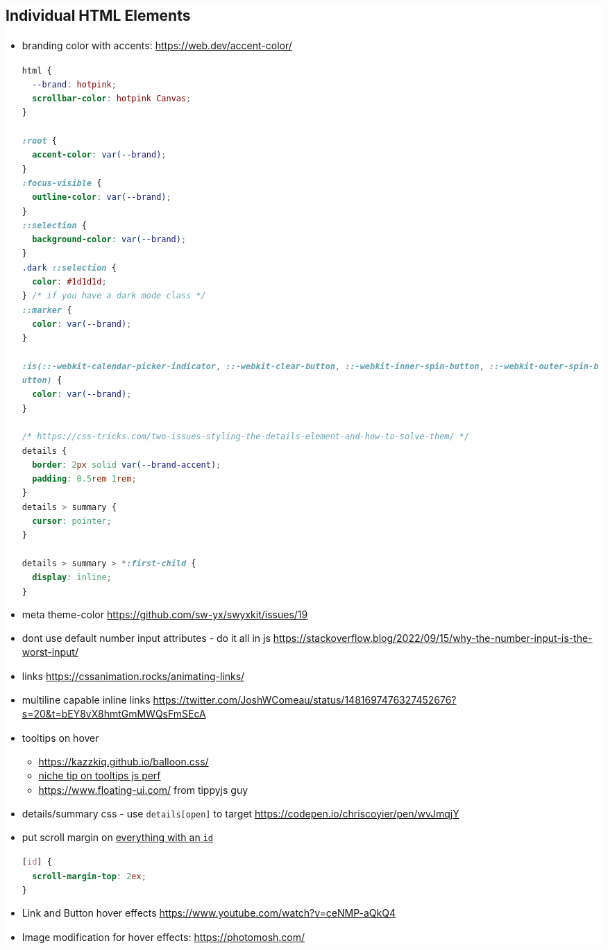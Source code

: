 ## Individual HTML Elements

- branding color with accents: https://web.dev/accent-color/

  ```css
  html {
    --brand: hotpink;
    scrollbar-color: hotpink Canvas;
  }

  :root {
    accent-color: var(--brand);
  }
  :focus-visible {
    outline-color: var(--brand);
  }
  ::selection {
    background-color: var(--brand);
  }
  .dark ::selection {
    color: #1d1d1d;
  } /* if you have a dark mode class */
  ::marker {
    color: var(--brand);
  }

  :is(::-webkit-calendar-picker-indicator, ::-webkit-clear-button, ::-webkit-inner-spin-button, ::-webkit-outer-spin-button) {
    color: var(--brand);
  }

  /* https://css-tricks.com/two-issues-styling-the-details-element-and-how-to-solve-them/ */
  details {
    border: 2px solid var(--brand-accent);
    padding: 0.5rem 1rem;
  }
  details > summary {
    cursor: pointer;
  }

  details > summary > *:first-child {
    display: inline;
  }
  ```

- meta theme-color https://github.com/sw-yx/swyxkit/issues/19
- dont use default number input attributes - do it all in js https://stackoverflow.blog/2022/09/15/why-the-number-input-is-the-worst-input/
- links https://cssanimation.rocks/animating-links/
- multiline capable inline links https://twitter.com/JoshWComeau/status/1481697476327452676?s=20&t=bEY8vX8hmtGmMWQsFmSEcA
- tooltips on hover
  - https://kazzkiq.github.io/balloon.css/
  - [niche tip on tooltips js perf](https://atfzl.com/don-t-attach-tooltips-to-document-body)
  - https://www.floating-ui.com/ from tippyjs guy
- details/summary css - use `details[open]` to target https://codepen.io/chriscoyier/pen/wvJmqjY
- put scroll margin on [everything with an `id`](https://piccalil.li/quick-tip/add-scroll-margin-to-all-elements-which-can-be-targeted)
  ```css
  [id] {
    scroll-margin-top: 2ex;
  }
  ```
- Link and Button hover effects https://www.youtube.com/watch?v=ceNMP-aQkQ4
- Image modification for hover effects: https://photomosh.com/